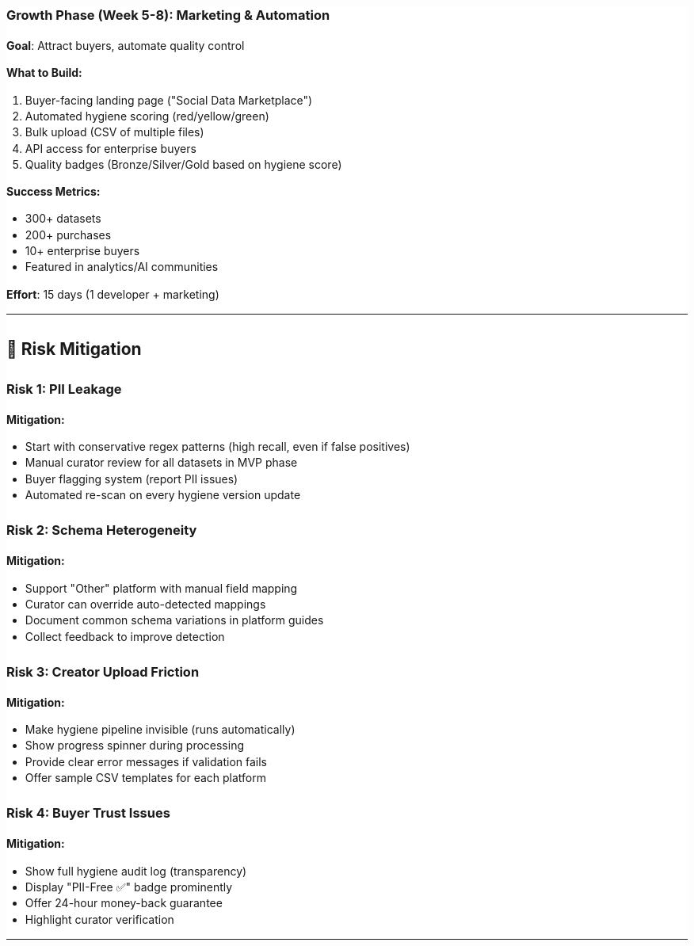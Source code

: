 ### **Growth Phase (Week 5-8): Marketing & Automation**
**Goal**: Attract buyers, automate quality control

**What to Build:**
1. Buyer-facing landing page ("Social Data Marketplace")
2. Automated hygiene scoring (red/yellow/green)
3. Bulk upload (CSV of multiple files)
4. API access for enterprise buyers
5. Quality badges (Bronze/Silver/Gold based on hygiene score)

**Success Metrics:**
- 300+ datasets
- 200+ purchases
- 10+ enterprise buyers
- Featured in analytics/AI communities

**Effort**: 15 days (1 developer + marketing)

---

## 🚨 Risk Mitigation

### **Risk 1: PII Leakage**
**Mitigation:**
- Start with conservative regex patterns (high recall, even if false positives)
- Manual curator review for all datasets in MVP phase
- Buyer flagging system (report PII issues)
- Automated re-scan on every hygiene version update

### **Risk 2: Schema Heterogeneity**
**Mitigation:**
- Support "Other" platform with manual field mapping
- Curator can override auto-detected mappings
- Document common schema variations in platform guides
- Collect feedback to improve detection

### **Risk 3: Creator Upload Friction**
**Mitigation:**
- Make hygiene pipeline invisible (runs automatically)
- Show progress spinner during processing
- Provide clear error messages if validation fails
- Offer sample CSV templates for each platform

### **Risk 4: Buyer Trust Issues**
**Mitigation:**
- Show full hygiene audit log (transparency)
- Display "PII-Free ✅" badge prominently
- Offer 24-hour money-back guarantee
- Highlight curator verification

---
